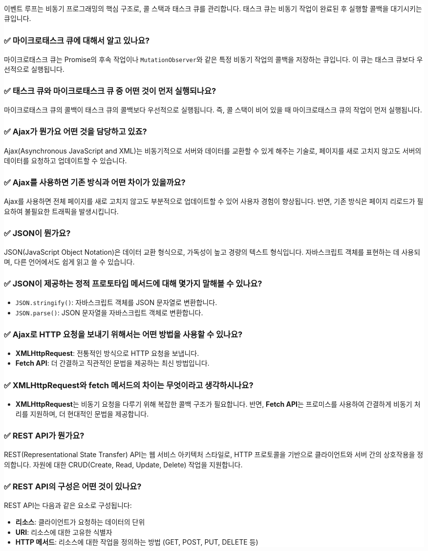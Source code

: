 이벤트 루프는 비동기 프로그래밍의 핵심 구조로, 콜 스택과 태스크 큐를 관리합니다. 태스크 큐는 비동기 작업이 완료된 후 실행할 콜백을 대기시키는 큐입니다.

### ✅ 마이크로태스크 큐에 대해서 알고 있나요?

마이크로태스크 큐는 Promise의 후속 작업이나 `MutationObserver`와 같은 특정 비동기 작업의 콜백을 저장하는 큐입니다. 이 큐는 태스크 큐보다 우선적으로 실행됩니다.

### ✅ 태스크 큐와 마이크로태스크 큐 중 어떤 것이 먼저 실행되나요?

마이크로태스크 큐의 콜백이 태스크 큐의 콜백보다 우선적으로 실행됩니다. 즉, 콜 스택이 비어 있을 때 마이크로태스크 큐의 작업이 먼저 실행됩니다.

### ✅ Ajax가 뭔가요 어떤 것을 담당하고 있죠?

Ajax(Asynchronous JavaScript and XML)는 비동기적으로 서버와 데이터를 교환할 수 있게 해주는 기술로, 페이지를 새로 고치지 않고도 서버의 데이터를 요청하고 업데이트할 수 있습니다.

### ✅ Ajax를 사용하면 기존 방식과 어떤 차이가 있을까요?

Ajax를 사용하면 전체 페이지를 새로 고치지 않고도 부분적으로 업데이트할 수 있어 사용자 경험이 향상됩니다. 반면, 기존 방식은 페이지 리로드가 필요하여 불필요한 트래픽을 발생시킵니다.

### ✅ JSON이 뭔가요?

JSON(JavaScript Object Notation)은 데이터 교환 형식으로, 가독성이 높고 경량의 텍스트 형식입니다. 자바스크립트 객체를 표현하는 데 사용되며, 다른 언어에서도 쉽게 읽고 쓸 수 있습니다.

### ✅ JSON이 제공하는 정적 프로토타입 메서드에 대해 몇가지 말해볼 수 있나요?

- `JSON.stringify()`: 자바스크립트 객체를 JSON 문자열로 변환합니다.
- `JSON.parse()`: JSON 문자열을 자바스크립트 객체로 변환합니다.

### ✅ Ajax로 HTTP 요청을 보내기 위해서는 어떤 방법을 사용할 수 있나요?

- **XMLHttpRequest**: 전통적인 방식으로 HTTP 요청을 보냅니다.
- **Fetch API**: 더 간결하고 직관적인 문법을 제공하는 최신 방법입니다.

### ✅ XMLHttpRequest와 fetch 메서드의 차이는 무엇이라고 생각하시나요?

- **XMLHttpRequest**는 비동기 요청을 다루기 위해 복잡한 콜백 구조가 필요합니다. 반면, **Fetch API**는 프로미스를 사용하여 간결하게 비동기 처리를 지원하며, 더 현대적인 문법을 제공합니다.

### ✅ REST API가 뭔가요?

REST(Representational State Transfer) API는 웹 서비스 아키텍처 스타일로, HTTP 프로토콜을 기반으로 클라이언트와 서버 간의 상호작용을 정의합니다. 자원에 대한 CRUD(Create, Read, Update, Delete) 작업을 지원합니다.

### ✅ REST API의 구성은 어떤 것이 있나요?

REST API는 다음과 같은 요소로 구성됩니다:

- **리소스**: 클라이언트가 요청하는 데이터의 단위
- **URI**: 리소스에 대한 고유한 식별자
- **HTTP 메서드**: 리소스에 대한 작업을 정의하는 방법 (GET, POST, PUT, DELETE 등)
